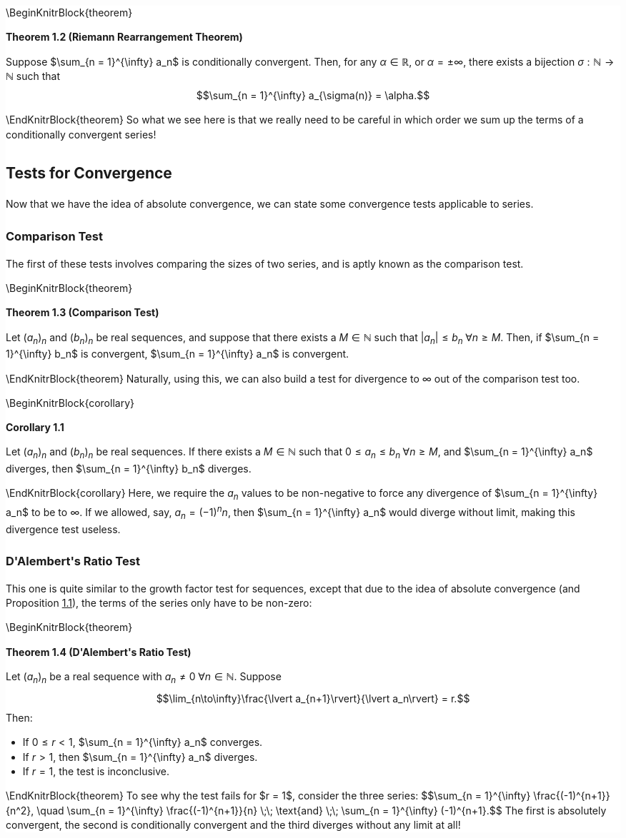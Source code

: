 \BeginKnitrBlock{theorem}<div class="bookdown-theorem" custom-style="TheoremStyleUpright" id="thm:thm2"><span class="thm:thm2" custom-style="NameStyle"><strong><span id="thm:thm2"></span>Theorem 1.2   (Riemann Rearrangement Theorem) </strong></span><p>Suppose $\sum_{n = 1}^{\infty} a_n$ is conditionally convergent. Then, for any $\alpha \in \mathbb{R}$, or $\alpha = \pm\infty$, there exists a bijection $\sigma:\mathbb{N} \to \mathbb{N}$ such that $$\sum_{n = 1}^{\infty} a_{\sigma(n)} = \alpha.$$</p></div>\EndKnitrBlock{theorem}
So what we see here is that we really need to be careful in which order we sum up the terms of a conditionally convergent series!

## Tests for Convergence
Now that we have the idea of absolute convergence, we can state some convergence tests applicable to series.

### Comparison Test
The first of these tests involves comparing the sizes of two series, and is aptly known as the comparison test.

\BeginKnitrBlock{theorem}<div class="bookdown-theorem" custom-style="TheoremStyleUpright" id="thm:thm3"><span class="thm:thm3" custom-style="NameStyle"><strong><span id="thm:thm3"></span>Theorem 1.3   (Comparison Test) </strong></span><p>Let $(a_n)_n$ and $(b_n)_n$ be real sequences, and suppose that there exists a $M \in \mathbb{N}$ such that $\lvert a_n \rvert \leq b_n \;\forall n \geq M.$
Then, if $\sum_{n = 1}^{\infty} b_n$ is convergent, $\sum_{n = 1}^{\infty} a_n$ is convergent.</p></div>\EndKnitrBlock{theorem}
Naturally, using this, we can also build a test for divergence to $\infty$ out of the comparison test too.

\BeginKnitrBlock{corollary}<div class="bookdown-corollary" custom-style="TheoremStyleUpright" id="cor:corol1"><span class="cor:corol1" custom-style="NameStyle"><strong><span id="cor:corol1"></span>Corollary 1.1  </strong></span><p>Let $(a_n)_n$ and $(b_n)_n$ be real sequences. If there exists a $M \in \mathbb{N}$ such that $0 \leq a_n \leq b_n \; \forall n \geq M$, and $\sum_{n = 1}^{\infty} a_n$ diverges, then $\sum_{n = 1}^{\infty} b_n$ diverges.</p></div>\EndKnitrBlock{corollary}
Here, we require the $a_n$ values to be non-negative to force any divergence of $\sum_{n = 1}^{\infty} a_n$ to be to $\infty$. If we allowed, say, $a_n = (-1)^nn$, then $\sum_{n = 1}^{\infty} a_n$ would diverge without limit, making this divergence test useless.

### D'Alembert's Ratio Test
This one is quite similar to the growth factor test for sequences, except that due to the idea of absolute convergence (and Proposition <a href="#prp:prop1">1.1</a>), the terms of the series only have to be non-zero:

\BeginKnitrBlock{theorem}<div class="bookdown-theorem" custom-style="TheoremStyleUpright" id="thm:thm4"><span class="thm:thm4" custom-style="NameStyle"><strong><span id="thm:thm4"></span>Theorem 1.4   (D'Alembert's Ratio Test) </strong></span><p>Let $(a_n)_n$ be a real sequence with $a_n \neq 0 \; \forall n \in \mathbb{N}$. Suppose $$\lim_{n\to\infty}\frac{\lvert a_{n+1}\rvert}{\lvert a_n\rvert} = r.$$ Then:
  
* If $0 \leq r < 1$, $\sum_{n = 1}^{\infty} a_n$ converges.
* If $r > 1$, then $\sum_{n = 1}^{\infty} a_n$ diverges.
* If $r = 1$, the test is inconclusive.
</p></div>\EndKnitrBlock{theorem}
To see why the test fails for $r = 1$, consider the three series: $$\sum_{n = 1}^{\infty} \frac{(-1)^{n+1}}{n^2}, \quad \sum_{n = 1}^{\infty} \frac{(-1)^{n+1}}{n} \;\; \text{and} \;\; \sum_{n = 1}^{\infty} (-1)^{n+1}.$$ The first is absolutely convergent, the second is conditionally convergent and the third diverges without any limit at all!
